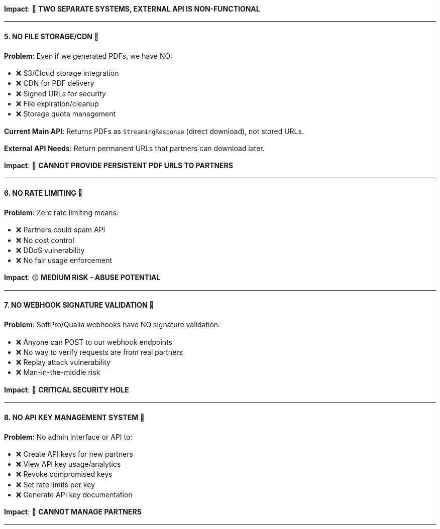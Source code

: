 **Impact**: 🔴 **TWO SEPARATE SYSTEMS, EXTERNAL API IS NON-FUNCTIONAL**

---

#### **5. NO FILE STORAGE/CDN** 🚨

**Problem**: Even if we generated PDFs, we have NO:
- ❌ S3/Cloud storage integration
- ❌ CDN for PDF delivery
- ❌ Signed URLs for security
- ❌ File expiration/cleanup
- ❌ Storage quota management

**Current Main API**: Returns PDFs as `StreamingResponse` (direct download), not stored URLs.

**External API Needs**: Return permanent URLs that partners can download later.

**Impact**: 🔴 **CANNOT PROVIDE PERSISTENT PDF URLS TO PARTNERS**

---

#### **6. NO RATE LIMITING** 🚨

**Problem**: Zero rate limiting means:
- ❌ Partners could spam API
- ❌ No cost control
- ❌ DDoS vulnerability
- ❌ No fair usage enforcement

**Impact**: 🟡 **MEDIUM RISK - ABUSE POTENTIAL**

---

#### **7. NO WEBHOOK SIGNATURE VALIDATION** 🚨

**Problem**: SoftPro/Qualia webhooks have NO signature validation:
- ❌ Anyone can POST to our webhook endpoints
- ❌ No way to verify requests are from real partners
- ❌ Replay attack vulnerability
- ❌ Man-in-the-middle risk

**Impact**: 🔴 **CRITICAL SECURITY HOLE**

---

#### **8. NO API KEY MANAGEMENT SYSTEM** 🚨

**Problem**: No admin interface or API to:
- ❌ Create API keys for new partners
- ❌ View API key usage/analytics
- ❌ Revoke compromised keys
- ❌ Set rate limits per key
- ❌ Generate API key documentation

**Impact**: 🔴 **CANNOT MANAGE PARTNERS**

---
